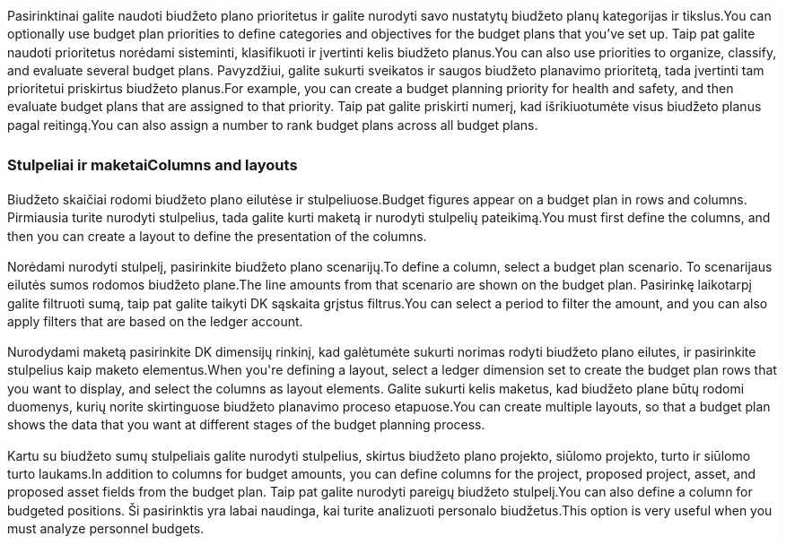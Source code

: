 <span data-ttu-id="9d4d8-221">Pasirinktinai galite naudoti biudžeto plano prioritetus ir galite nurodyti savo nustatytų biudžeto planų kategorijas ir tikslus.</span><span class="sxs-lookup"><span data-stu-id="9d4d8-221">You can optionally use budget plan priorities to define categories and objectives for the budget plans that you’ve set up.</span></span> <span data-ttu-id="9d4d8-222">Taip pat galite naudoti prioritetus norėdami sisteminti, klasifikuoti ir įvertinti kelis biudžeto planus.</span><span class="sxs-lookup"><span data-stu-id="9d4d8-222">You can also use priorities to organize, classify, and evaluate several budget plans.</span></span> <span data-ttu-id="9d4d8-223">Pavyzdžiui, galite sukurti sveikatos ir saugos biudžeto planavimo prioritetą, tada įvertinti tam prioritetui priskirtus biudžeto planus.</span><span class="sxs-lookup"><span data-stu-id="9d4d8-223">For example, you can create a budget planning priority for health and safety, and then evaluate budget plans that are assigned to that priority.</span></span> <span data-ttu-id="9d4d8-224">Taip pat galite priskirti numerį, kad išrikiuotumėte visus biudžeto planus pagal reitingą.</span><span class="sxs-lookup"><span data-stu-id="9d4d8-224">You can also assign a number to rank budget plans across all budget plans.</span></span>

### <a name="columns-and-layouts"></a><span data-ttu-id="9d4d8-225">Stulpeliai ir maketai</span><span class="sxs-lookup"><span data-stu-id="9d4d8-225">Columns and layouts</span></span>

<span data-ttu-id="9d4d8-226">Biudžeto skaičiai rodomi biudžeto plano eilutėse ir stulpeliuose.</span><span class="sxs-lookup"><span data-stu-id="9d4d8-226">Budget figures appear on a budget plan in rows and columns.</span></span> <span data-ttu-id="9d4d8-227">Pirmiausia turite nurodyti stulpelius, tada galite kurti maketą ir nurodyti stulpelių pateikimą.</span><span class="sxs-lookup"><span data-stu-id="9d4d8-227">You must first define the columns, and then you can create a layout to define the presentation of the columns.</span></span> 

<span data-ttu-id="9d4d8-228">Norėdami nurodyti stulpelį, pasirinkite biudžeto plano scenarijų.</span><span class="sxs-lookup"><span data-stu-id="9d4d8-228">To define a column, select a budget plan scenario.</span></span> <span data-ttu-id="9d4d8-229">To scenarijaus eilutės sumos rodomos biudžeto plane.</span><span class="sxs-lookup"><span data-stu-id="9d4d8-229">The line amounts from that scenario are shown on the budget plan.</span></span> <span data-ttu-id="9d4d8-230">Pasirinkę laikotarpį galite filtruoti sumą, taip pat galite taikyti DK sąskaita grįstus filtrus.</span><span class="sxs-lookup"><span data-stu-id="9d4d8-230">You can select a period to filter the amount, and you can also apply filters that are based on the ledger account.</span></span> 

<span data-ttu-id="9d4d8-231">Nurodydami maketą pasirinkite DK dimensijų rinkinį, kad galėtumėte sukurti norimas rodyti biudžeto plano eilutes, ir pasirinkite stulpelius kaip maketo elementus.</span><span class="sxs-lookup"><span data-stu-id="9d4d8-231">When you're defining a layout, select a ledger dimension set to create the budget plan rows that you want to display, and select the columns as layout elements.</span></span> <span data-ttu-id="9d4d8-232">Galite sukurti kelis maketus, kad biudžeto plane būtų rodomi duomenys, kurių norite skirtinguose biudžeto planavimo proceso etapuose.</span><span class="sxs-lookup"><span data-stu-id="9d4d8-232">You can create multiple layouts, so that a budget plan shows the data that you want at different stages of the budget planning process.</span></span> 

<span data-ttu-id="9d4d8-233">Kartu su biudžeto sumų stulpeliais galite nurodyti stulpelius, skirtus biudžeto plano projekto, siūlomo projekto, turto ir siūlomo turto laukams.</span><span class="sxs-lookup"><span data-stu-id="9d4d8-233">In addition to columns for budget amounts, you can define columns for the project, proposed project, asset, and proposed asset fields from the budget plan.</span></span> <span data-ttu-id="9d4d8-234">Taip pat galite nurodyti pareigų biudžeto stulpelį.</span><span class="sxs-lookup"><span data-stu-id="9d4d8-234">You can also define a column for budgeted positions.</span></span> <span data-ttu-id="9d4d8-235">Ši pasirinktis yra labai naudinga, kai turite analizuoti personalo biudžetus.</span><span class="sxs-lookup"><span data-stu-id="9d4d8-235">This option is very useful when you must analyze personnel budgets.</span></span> 
